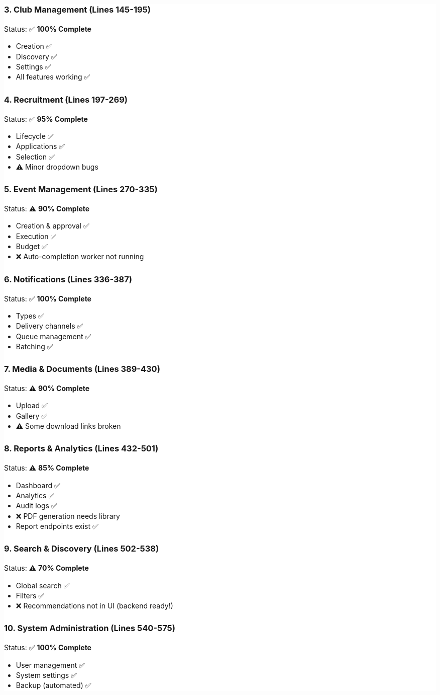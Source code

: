 ### **3. Club Management (Lines 145-195)**
Status: ✅ **100% Complete**
- Creation ✅
- Discovery ✅
- Settings ✅
- All features working ✅

### **4. Recruitment (Lines 197-269)**
Status: ✅ **95% Complete**
- Lifecycle ✅
- Applications ✅
- Selection ✅
- ⚠️ Minor dropdown bugs

### **5. Event Management (Lines 270-335)**
Status: ⚠️ **90% Complete**
- Creation & approval ✅
- Execution ✅
- Budget ✅
- ❌ Auto-completion worker not running

### **6. Notifications (Lines 336-387)**
Status: ✅ **100% Complete**
- Types ✅
- Delivery channels ✅
- Queue management ✅
- Batching ✅

### **7. Media & Documents (Lines 389-430)**
Status: ⚠️ **90% Complete**
- Upload ✅
- Gallery ✅
- ⚠️ Some download links broken

### **8. Reports & Analytics (Lines 432-501)**
Status: ⚠️ **85% Complete**
- Dashboard ✅
- Analytics ✅
- Audit logs ✅
- ❌ PDF generation needs library
- Report endpoints exist ✅

### **9. Search & Discovery (Lines 502-538)**
Status: ⚠️ **70% Complete**
- Global search ✅
- Filters ✅
- ❌ Recommendations not in UI (backend ready!)

### **10. System Administration (Lines 540-575)**
Status: ✅ **100% Complete**
- User management ✅
- System settings ✅
- Backup (automated) ✅

